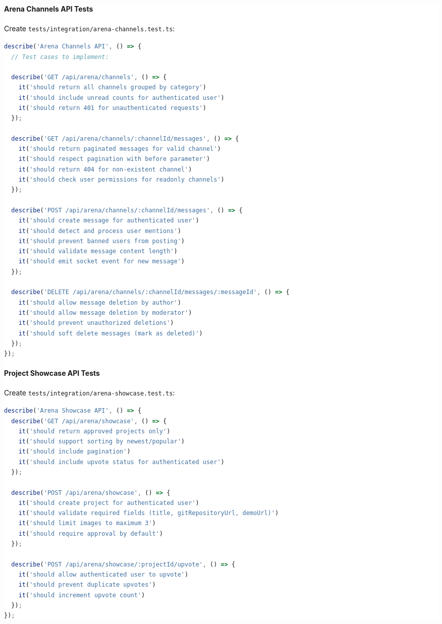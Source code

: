 
#### Arena Channels API Tests

Create `tests/integration/arena-channels.test.ts`:

```typescript
describe('Arena Channels API', () => {
  // Test cases to implement:
  
  describe('GET /api/arena/channels', () => {
    it('should return all channels grouped by category')
    it('should include unread counts for authenticated user')
    it('should return 401 for unauthenticated requests')
  });

  describe('GET /api/arena/channels/:channelId/messages', () => {
    it('should return paginated messages for valid channel')
    it('should respect pagination with before parameter')
    it('should return 404 for non-existent channel')
    it('should check user permissions for readonly channels')
  });

  describe('POST /api/arena/channels/:channelId/messages', () => {
    it('should create message for authenticated user')
    it('should detect and process user mentions')
    it('should prevent banned users from posting')
    it('should validate message content length')
    it('should emit socket event for new message')
  });

  describe('DELETE /api/arena/channels/:channelId/messages/:messageId', () => {
    it('should allow message deletion by author')
    it('should allow message deletion by moderator')
    it('should prevent unauthorized deletions')
    it('should soft delete messages (mark as deleted)')
  });
});
```


#### Project Showcase API Tests

Create `tests/integration/arena-showcase.test.ts`:

```typescript
describe('Arena Showcase API', () => {
  describe('GET /api/arena/showcase', () => {
    it('should return approved projects only')
    it('should support sorting by newest/popular')
    it('should include pagination')
    it('should include upvote status for authenticated user')
  });

  describe('POST /api/arena/showcase', () => {
    it('should create project for authenticated user')
    it('should validate required fields (title, gitRepositoryUrl, demoUrl)')
    it('should limit images to maximum 3')
    it('should require approval by default')
  });

  describe('POST /api/arena/showcase/:projectId/upvote', () => {
    it('should allow authenticated user to upvote')
    it('should prevent duplicate upvotes')
    it('should increment upvote count')
  });
});
```